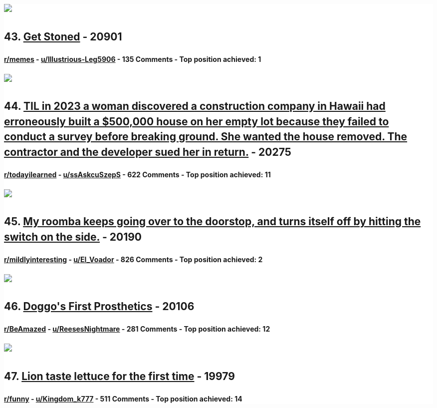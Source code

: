 <a href="https://i.redd.it/85migkms8v4f1.jpeg"><img src="https://b.thumbs.redditmedia.com/bznM96o_uAJfHD9pq19rFd4xbBK4ZxPC_0eSnP-zUGM.jpg"></img></a>

## 43. [Get Stoned](http://reddit.com/r/memes/comments/1l2x8lo/get_stoned/) - 20901
#### [r/memes](http://reddit.com/r/memes) - [u/Illustrious-Leg5906](http://reddit.com/u/Illustrious-Leg5906) - 135 Comments - Top position achieved: 1

<a href="https://i.redd.it/oxv4hrkbfu4f1.jpeg"><img src="https://b.thumbs.redditmedia.com/2Fn96wtr4rRni1kH1YMcZo0G8jAME9GKuYsQZ7p_jac.jpg"></img></a>

## 44. [TIL in 2023 a woman discovered a construction company in Hawaii had erroneously built a $500,000 house on her empty lot because they failed to conduct a survey before breaking ground. She wanted the house removed. The contractor and the developer sued her in return.](http://reddit.com/r/todayilearned/comments/1l3dvsb/til_in_2023_a_woman_discovered_a_construction/) - 20275
#### [r/todayilearned](http://reddit.com/r/todayilearned) - [u/ssAskcuSzepS](http://reddit.com/u/ssAskcuSzepS) - 622 Comments - Top position achieved: 11

<a href="https://www.hawaiinewsnow.com/2024/03/27/are-you-kidding-me-property-owner-stunned-after-500000-house-built-wrong-lot/"><img src="https://b.thumbs.redditmedia.com/JqAEBRwaexxhh0Q0qKxcZqaFVe1p27f0qJh3LCsf3hM.jpg"></img></a>

## 45. [My roomba keeps going over to the doorstop, and turns itself off by hitting the switch on the side.](http://reddit.com/r/mildlyinteresting/comments/1l2wswy/my_roomba_keeps_going_over_to_the_doorstop_and/) - 20190
#### [r/mildlyinteresting](http://reddit.com/r/mildlyinteresting) - [u/El_Voador](http://reddit.com/u/El_Voador) - 826 Comments - Top position achieved: 2

<a href="https://i.redd.it/r9yltzhrau4f1.jpeg"><img src="https://b.thumbs.redditmedia.com/D71twLGogrz3_qSyn1MOF3RxDIA8rUl3ctoHUxTOnAE.jpg"></img></a>

## 46. [Doggo's First Prosthetics](http://reddit.com/r/BeAmazed/comments/1l31p1d/doggos_first_prosthetics/) - 20106
#### [r/BeAmazed](http://reddit.com/r/BeAmazed) - [u/ReesesNightmare](http://reddit.com/u/ReesesNightmare) - 281 Comments - Top position achieved: 12

<a href="https://v.redd.it/gmm9w017wv4f1"><img src="https://external-preview.redd.it/Ym92Y2YyMTd3djRmMTmfz-GufvzmHQndtHWWVfbcrigukGWLthrnkGUJ3Wto.png?width=140&amp;height=140&amp;crop=140:140,smart&amp;format=jpg&amp;v=enabled&amp;lthumb=true&amp;s=86b48084c96f8aaea217bce7bf971c0f33840f58"></img></a>

## 47. [Lion taste lettuce for the first time](http://reddit.com/r/funny/comments/1l3e511/lion_taste_lettuce_for_the_first_time/) - 19979
#### [r/funny](http://reddit.com/r/funny) - [u/Kingdom_k777](http://reddit.com/u/Kingdom_k777) - 511 Comments - Top position achieved: 14
